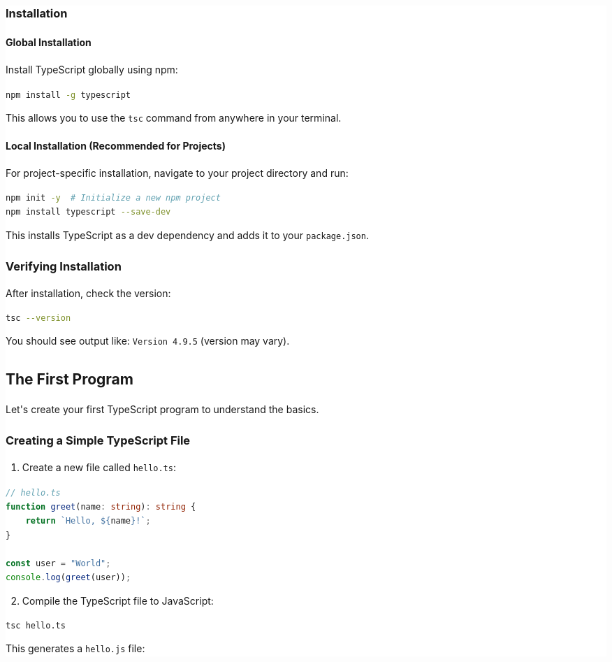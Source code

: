 ### Installation

#### Global Installation

Install TypeScript globally using npm:

```bash
npm install -g typescript
```

This allows you to use the `tsc` command from anywhere in your terminal.

#### Local Installation (Recommended for Projects)

For project-specific installation, navigate to your project directory and run:

```bash
npm init -y  # Initialize a new npm project
npm install typescript --save-dev
```

This installs TypeScript as a dev dependency and adds it to your `package.json`.

### Verifying Installation

After installation, check the version:

```bash
tsc --version
```

You should see output like: `Version 4.9.5` (version may vary).

## The First Program

Let's create your first TypeScript program to understand the basics.

### Creating a Simple TypeScript File

1. Create a new file called `hello.ts`:

```typescript
// hello.ts
function greet(name: string): string {
    return `Hello, ${name}!`;
}

const user = "World";
console.log(greet(user));
```

2. Compile the TypeScript file to JavaScript:

```bash
tsc hello.ts
```

This generates a `hello.js` file:
